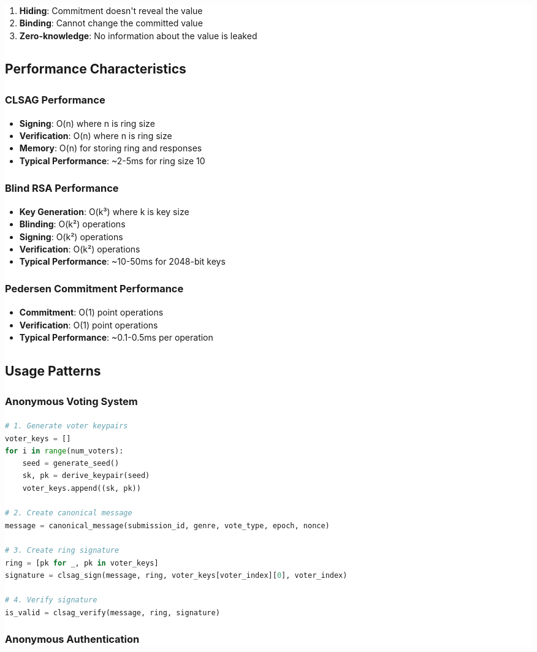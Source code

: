 1. **Hiding**: Commitment doesn't reveal the value
2. **Binding**: Cannot change the committed value
3. **Zero-knowledge**: No information about the value is leaked

## Performance Characteristics

### CLSAG Performance

- **Signing**: O(n) where n is ring size
- **Verification**: O(n) where n is ring size
- **Memory**: O(n) for storing ring and responses
- **Typical Performance**: ~2-5ms for ring size 10

### Blind RSA Performance

- **Key Generation**: O(k³) where k is key size
- **Blinding**: O(k²) operations
- **Signing**: O(k²) operations
- **Verification**: O(k²) operations
- **Typical Performance**: ~10-50ms for 2048-bit keys

### Pedersen Commitment Performance

- **Commitment**: O(1) point operations
- **Verification**: O(1) point operations
- **Typical Performance**: ~0.1-0.5ms per operation

## Usage Patterns

### Anonymous Voting System

```python
# 1. Generate voter keypairs
voter_keys = []
for i in range(num_voters):
    seed = generate_seed()
    sk, pk = derive_keypair(seed)
    voter_keys.append((sk, pk))

# 2. Create canonical message
message = canonical_message(submission_id, genre, vote_type, epoch, nonce)

# 3. Create ring signature
ring = [pk for _, pk in voter_keys]
signature = clsag_sign(message, ring, voter_keys[voter_index][0], voter_index)

# 4. Verify signature
is_valid = clsag_verify(message, ring, signature)
```

### Anonymous Authentication
